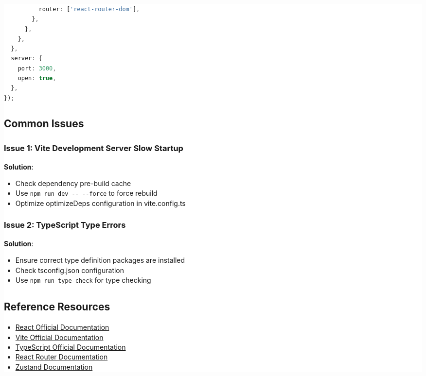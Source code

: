 ```ts
          router: ['react-router-dom'],
        },
      },
    },
  },
  server: {
    port: 3000,
    open: true,
  },
});
```

## Common Issues

### Issue 1: Vite Development Server Slow Startup
**Solution**:
- Check dependency pre-build cache
- Use `npm run dev -- --force` to force rebuild
- Optimize optimizeDeps configuration in vite.config.ts

### Issue 2: TypeScript Type Errors
**Solution**:
- Ensure correct type definition packages are installed
- Check tsconfig.json configuration
- Use `npm run type-check` for type checking

## Reference Resources

- [React Official Documentation](https://react.dev/)
- [Vite Official Documentation](https://vitejs.dev/)
- [TypeScript Official Documentation](https://www.typescriptlang.org/)
- [React Router Documentation](https://reactrouter.com/)
- [Zustand Documentation](https://github.com/pmndrs/zustand)
